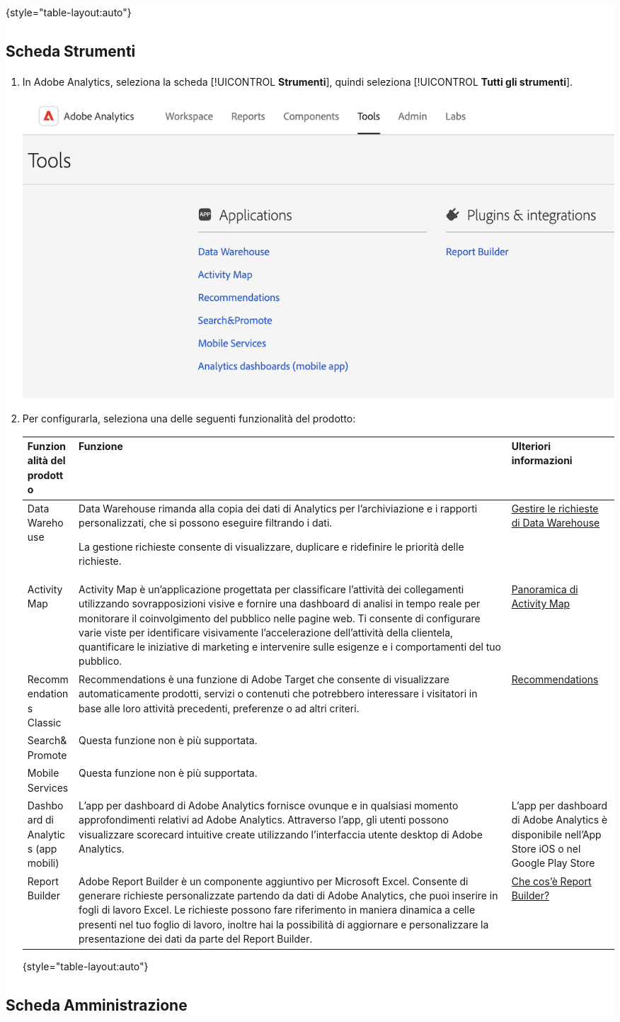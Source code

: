    {style="table-layout:auto"}

## Scheda Strumenti



1. In Adobe Analytics, seleziona la scheda [!UICONTROL **Strumenti**], quindi seleziona [!UICONTROL **Tutti gli strumenti**].

   ![Scheda Workspace](assets/tools-tab.png)

2. Per configurarla, seleziona una delle seguenti funzionalità del prodotto:

   | Funzionalità del prodotto | Funzione | Ulteriori informazioni |
   |---------|----------|----------|
   | Data Warehouse | Data Warehouse rimanda alla copia dei dati di Analytics per l’archiviazione e i rapporti personalizzati, che si possono eseguire filtrando i dati. <p>La gestione richieste consente di visualizzare, duplicare e ridefinire le priorità delle richieste.</p> | [Gestire le richieste di Data Warehouse](https://experienceleague.adobe.com/docs/analytics/export/data-warehouse/data-warehouse-requests-manage.html?lang=it) |
   | Activity Map | Activity Map è un’applicazione progettata per classificare l’attività dei collegamenti utilizzando sovrapposizioni visive e fornire una dashboard di analisi in tempo reale per monitorare il coinvolgimento del pubblico nelle pagine web. Ti consente di configurare varie viste per identificare visivamente l’accelerazione dell’attività della clientela, quantificare le iniziative di marketing e intervenire sulle esigenze e i comportamenti del tuo pubblico. | [Panoramica di Activity Map](https://experienceleague.adobe.com/docs/analytics/analyze/activity-map/activity-map.html?lang=it) |
   | Recommendations Classic | Recommendations è una funzione di Adobe Target che consente di visualizzare automaticamente prodotti, servizi o contenuti che potrebbero interessare i visitatori in base alle loro attività precedenti, preferenze o ad altri criteri. | [Recommendations](https://experienceleague.adobe.com/docs/target/using/recommendations/recommendations.html?lang=it) |
   | Search&amp;Promote | Questa funzione non è più supportata. |  |
   | Mobile Services | Questa funzione non è più supportata. |  |
   | Dashboard di Analytics (app mobili) | L’app per dashboard di Adobe Analytics fornisce ovunque e in qualsiasi momento approfondimenti relativi ad Adobe Analytics. Attraverso l’app, gli utenti possono visualizzare scorecard intuitive create utilizzando l’interfaccia utente desktop di Adobe Analytics. | L’app per dashboard di Adobe Analytics è disponibile nell’App Store iOS o nel Google Play Store |
   | Report Builder | Adobe Report Builder è un componente aggiuntivo per Microsoft Excel. Consente di generare richieste personalizzate partendo da dati di Adobe Analytics, che puoi inserire in fogli di lavoro Excel. Le richieste possono fare riferimento in maniera dinamica a celle presenti nel tuo foglio di lavoro, inoltre hai la possibilità di aggiornare e personalizzare la presentazione dei dati da parte del Report Builder. | [Che cos’è Report Builder?](https://experienceleague.adobe.com/docs/analytics/analyze/report-builder/home.html?lang=it) |

   {style="table-layout:auto"}

## Scheda Amministrazione
